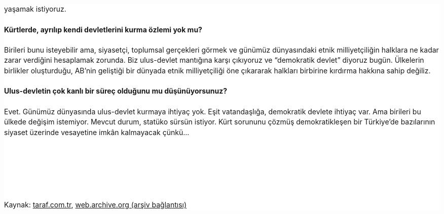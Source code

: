 yaşamak istiyoruz. <b><br/><br/>Kürtlerde, ayrılıp kendi devletlerini kurma özlemi yok mu? </b> <br/><br/>Birileri bunu isteyebilir ama, siyasetçi, toplumsal gerçekleri görmek ve günümüz dünyasındaki etnik milliyetçiliğin halklara ne kadar zarar verdiğini hesaplamak zorunda. Biz ulus-devlet mantığına karşı çıkıyoruz ve “demokratik devlet” diyoruz bugün. Ülkelerin birlikler oluşturduğu, AB’nin geliştiği bir dünyada etnik milliyetçiliği öne çıkararak halkları birbirine kırdırma hakkına sahip değiliz. <b><br/><br/>Ulus-devletin çok kanlı bir süreç olduğunu mu düşünüyorsunuz? </b> <br/><br/>Evet. Günümüz dünyasında ulus-devlet kurmaya ihtiyaç yok. Eşit vatandaşlığa, demokratik devlete ihtiyaç var. Ama birileri bu ülkede değişim istemiyor. Mevcut durum, statüko sürsün istiyor. Kürt sorununu çözmüş demokratikleşen bir Türkiye’de bazılarının siyaset üzerinde vesayetine imkân kalmayacak çünkü...</p>
<br/>
<br/>
<br/>



<br/>


<div id="taraf_not">
</div>

</div>


</div>

Kaynak: [taraf.com.tr](http://www.taraf.com.tr:80/makale/5240.htm), [web.archive.org (arşiv bağlantısı)](http://web.archive.org/web/20091217160506/http://www.taraf.com.tr:80/makale/5240.htm)
